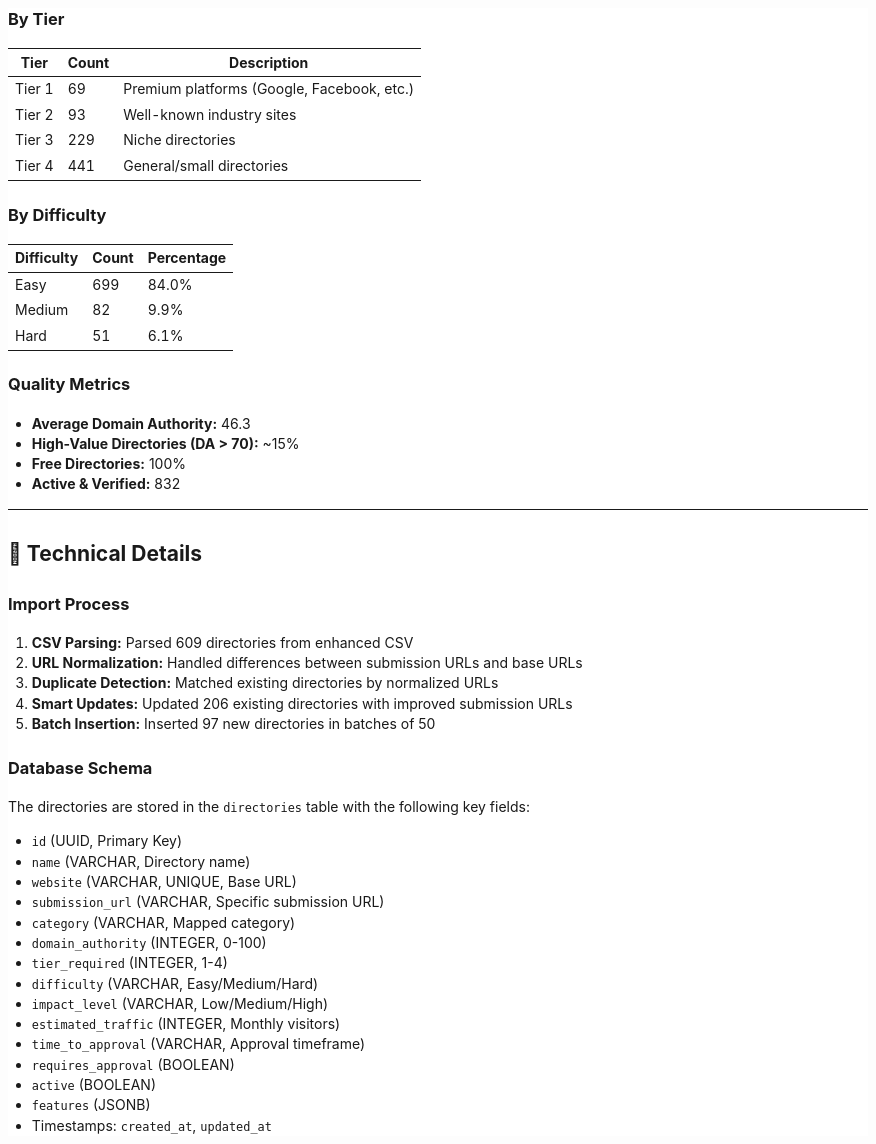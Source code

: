 ### By Tier
| Tier | Count | Description |
|------|-------|-------------|
| Tier 1 | 69 | Premium platforms (Google, Facebook, etc.) |
| Tier 2 | 93 | Well-known industry sites |
| Tier 3 | 229 | Niche directories |
| Tier 4 | 441 | General/small directories |

### By Difficulty
| Difficulty | Count | Percentage |
|------------|-------|------------|
| Easy | 699 | 84.0% |
| Medium | 82 | 9.9% |
| Hard | 51 | 6.1% |

### Quality Metrics
- **Average Domain Authority:** 46.3
- **High-Value Directories (DA > 70):** ~15%
- **Free Directories:** 100%
- **Active & Verified:** 832

---

## 🔧 Technical Details

### Import Process
1. **CSV Parsing:** Parsed 609 directories from enhanced CSV
2. **URL Normalization:** Handled differences between submission URLs and base URLs
3. **Duplicate Detection:** Matched existing directories by normalized URLs
4. **Smart Updates:** Updated 206 existing directories with improved submission URLs
5. **Batch Insertion:** Inserted 97 new directories in batches of 50

### Database Schema
The directories are stored in the `directories` table with the following key fields:
- `id` (UUID, Primary Key)
- `name` (VARCHAR, Directory name)
- `website` (VARCHAR, UNIQUE, Base URL)
- `submission_url` (VARCHAR, Specific submission URL)
- `category` (VARCHAR, Mapped category)
- `domain_authority` (INTEGER, 0-100)
- `tier_required` (INTEGER, 1-4)
- `difficulty` (VARCHAR, Easy/Medium/Hard)
- `impact_level` (VARCHAR, Low/Medium/High)
- `estimated_traffic` (INTEGER, Monthly visitors)
- `time_to_approval` (VARCHAR, Approval timeframe)
- `requires_approval` (BOOLEAN)
- `active` (BOOLEAN)
- `features` (JSONB)
- Timestamps: `created_at`, `updated_at`
